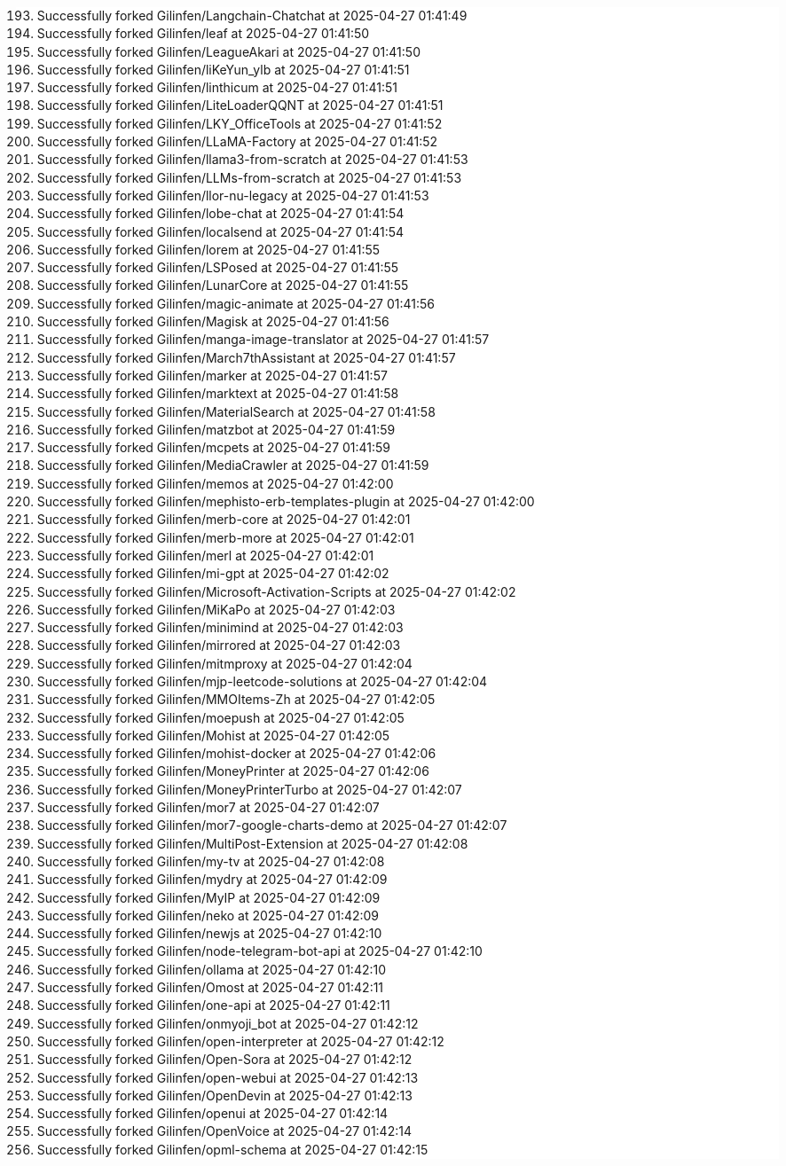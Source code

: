 193. Successfully forked Gilinfen/Langchain-Chatchat at 2025-04-27 01:41:49
194. Successfully forked Gilinfen/leaf at 2025-04-27 01:41:50
195. Successfully forked Gilinfen/LeagueAkari at 2025-04-27 01:41:50
196. Successfully forked Gilinfen/liKeYun_ylb at 2025-04-27 01:41:51
197. Successfully forked Gilinfen/linthicum at 2025-04-27 01:41:51
198. Successfully forked Gilinfen/LiteLoaderQQNT at 2025-04-27 01:41:51
199. Successfully forked Gilinfen/LKY_OfficeTools at 2025-04-27 01:41:52
200. Successfully forked Gilinfen/LLaMA-Factory at 2025-04-27 01:41:52
201. Successfully forked Gilinfen/llama3-from-scratch at 2025-04-27 01:41:53
202. Successfully forked Gilinfen/LLMs-from-scratch at 2025-04-27 01:41:53
203. Successfully forked Gilinfen/llor-nu-legacy at 2025-04-27 01:41:53
204. Successfully forked Gilinfen/lobe-chat at 2025-04-27 01:41:54
205. Successfully forked Gilinfen/localsend at 2025-04-27 01:41:54
206. Successfully forked Gilinfen/lorem at 2025-04-27 01:41:55
207. Successfully forked Gilinfen/LSPosed at 2025-04-27 01:41:55
208. Successfully forked Gilinfen/LunarCore at 2025-04-27 01:41:55
209. Successfully forked Gilinfen/magic-animate at 2025-04-27 01:41:56
210. Successfully forked Gilinfen/Magisk at 2025-04-27 01:41:56
211. Successfully forked Gilinfen/manga-image-translator at 2025-04-27 01:41:57
212. Successfully forked Gilinfen/March7thAssistant at 2025-04-27 01:41:57
213. Successfully forked Gilinfen/marker at 2025-04-27 01:41:57
214. Successfully forked Gilinfen/marktext at 2025-04-27 01:41:58
215. Successfully forked Gilinfen/MaterialSearch at 2025-04-27 01:41:58
216. Successfully forked Gilinfen/matzbot at 2025-04-27 01:41:59
217. Successfully forked Gilinfen/mcpets at 2025-04-27 01:41:59
218. Successfully forked Gilinfen/MediaCrawler at 2025-04-27 01:41:59
219. Successfully forked Gilinfen/memos at 2025-04-27 01:42:00
220. Successfully forked Gilinfen/mephisto-erb-templates-plugin at 2025-04-27 01:42:00
221. Successfully forked Gilinfen/merb-core at 2025-04-27 01:42:01
222. Successfully forked Gilinfen/merb-more at 2025-04-27 01:42:01
223. Successfully forked Gilinfen/merl at 2025-04-27 01:42:01
224. Successfully forked Gilinfen/mi-gpt at 2025-04-27 01:42:02
225. Successfully forked Gilinfen/Microsoft-Activation-Scripts at 2025-04-27 01:42:02
226. Successfully forked Gilinfen/MiKaPo at 2025-04-27 01:42:03
227. Successfully forked Gilinfen/minimind at 2025-04-27 01:42:03
228. Successfully forked Gilinfen/mirrored at 2025-04-27 01:42:03
229. Successfully forked Gilinfen/mitmproxy at 2025-04-27 01:42:04
230. Successfully forked Gilinfen/mjp-leetcode-solutions at 2025-04-27 01:42:04
231. Successfully forked Gilinfen/MMOItems-Zh at 2025-04-27 01:42:05
232. Successfully forked Gilinfen/moepush at 2025-04-27 01:42:05
233. Successfully forked Gilinfen/Mohist at 2025-04-27 01:42:05
234. Successfully forked Gilinfen/mohist-docker at 2025-04-27 01:42:06
235. Successfully forked Gilinfen/MoneyPrinter at 2025-04-27 01:42:06
236. Successfully forked Gilinfen/MoneyPrinterTurbo at 2025-04-27 01:42:07
237. Successfully forked Gilinfen/mor7 at 2025-04-27 01:42:07
238. Successfully forked Gilinfen/mor7-google-charts-demo at 2025-04-27 01:42:07
239. Successfully forked Gilinfen/MultiPost-Extension at 2025-04-27 01:42:08
240. Successfully forked Gilinfen/my-tv at 2025-04-27 01:42:08
241. Successfully forked Gilinfen/mydry at 2025-04-27 01:42:09
242. Successfully forked Gilinfen/MyIP at 2025-04-27 01:42:09
243. Successfully forked Gilinfen/neko at 2025-04-27 01:42:09
244. Successfully forked Gilinfen/newjs at 2025-04-27 01:42:10
245. Successfully forked Gilinfen/node-telegram-bot-api at 2025-04-27 01:42:10
246. Successfully forked Gilinfen/ollama at 2025-04-27 01:42:10
247. Successfully forked Gilinfen/Omost at 2025-04-27 01:42:11
248. Successfully forked Gilinfen/one-api at 2025-04-27 01:42:11
249. Successfully forked Gilinfen/onmyoji_bot at 2025-04-27 01:42:12
250. Successfully forked Gilinfen/open-interpreter at 2025-04-27 01:42:12
251. Successfully forked Gilinfen/Open-Sora at 2025-04-27 01:42:12
252. Successfully forked Gilinfen/open-webui at 2025-04-27 01:42:13
253. Successfully forked Gilinfen/OpenDevin at 2025-04-27 01:42:13
254. Successfully forked Gilinfen/openui at 2025-04-27 01:42:14
255. Successfully forked Gilinfen/OpenVoice at 2025-04-27 01:42:14
256. Successfully forked Gilinfen/opml-schema at 2025-04-27 01:42:15
